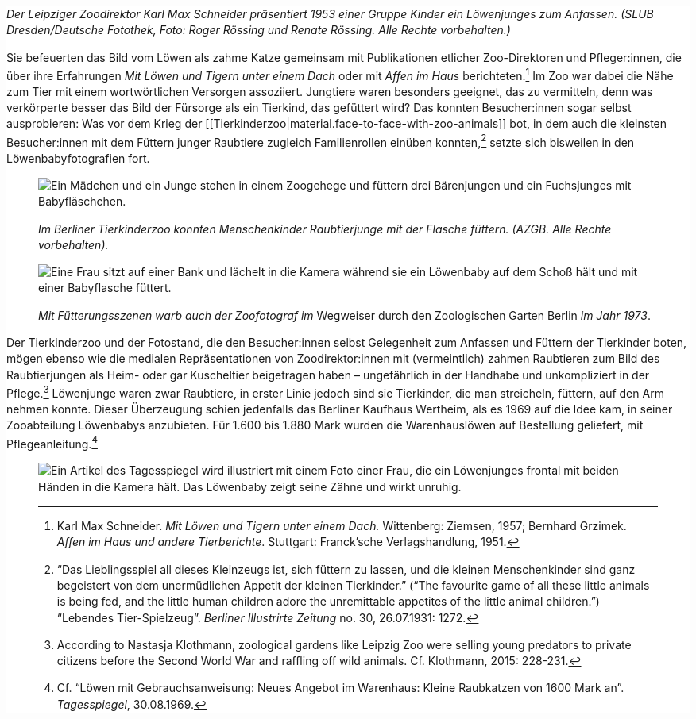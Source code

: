 <figcaption>

_Der Leipziger Zoodirektor Karl Max Schneider präsentiert 1953 einer Gruppe Kinder ein Löwenjunges zum Anfassen. (SLUB Dresden/Deutsche Fotothek, Foto: Roger Rössing und Renate Rössing. Alle Rechte vorbehalten.)_

</figcaption>

</figure>

Sie befeuerten das Bild vom Löwen als zahme Katze gemeinsam mit Publikationen etlicher Zoo-Direktoren und Pfleger:innen, die über ihre Erfahrungen _Mit Löwen und Tigern unter einem Dach_ oder mit _Affen im Haus_ berichteten.[^12] Im Zoo war dabei die Nähe zum Tier mit einem wortwörtlichen Versorgen assoziiert. Jungtiere waren besonders geeignet, das zu vermitteln, denn was verkörperte besser das Bild der Fürsorge als ein Tierkind, das gefüttert wird? Das konnten Besucher:innen sogar selbst ausprobieren: Was vor dem Krieg der [[Tierkinderzoo|material.face-to-face-with-zoo-animals]] bot, in dem auch die kleinsten Besucher:innen mit dem Füttern junger Raubtiere zugleich Familienrollen einüben konnten,[^13] setzte sich bisweilen in den Löwenbabyfotografien fort.
 
<figure>

![Ein Mädchen und ein Junge stehen in einem Zoogehege und füttern drei Bärenjungen und ein Fuchsjunges mit Babyfläschchen.](/images/mv/Tierkinderzoo-azgb-s-13-6.jpg)

<figcaption>

_Im Berliner Tierkinderzoo konnten Menschenkinder Raubtierjunge mit der Flasche füttern. (AZGB. Alle Rechte vorbehalten)._

</figcaption>

</figure>

<figure>
 
![Eine Frau sitzt auf einer Bank und lächelt in die Kamera während sie ein Löwenbaby auf dem Schoß hält und mit einer Babyflasche füttert.](/images/mv/zoowegweiser-1973-frau-loewenbaby.jpg)

<figcaption>

_Mit Fütterungsszenen warb auch der Zoofotograf im_ Wegweiser durch den Zoologischen Garten Berlin _im Jahr 1973_.

</figcaption>

</figure>
 
Der Tierkinderzoo und der Fotostand, die den Besucher:innen selbst Gelegenheit zum Anfassen und Füttern der Tierkinder boten, mögen ebenso wie die medialen Repräsentationen von Zoodirektor:innen mit (vermeintlich) zahmen Raubtieren zum Bild des Raubtierjungen als Heim- oder gar Kuscheltier beigetragen haben – ungefährlich in der Handhabe und unkompliziert in der Pflege.[^14] Löwenjunge waren zwar Raubtiere, in erster Linie jedoch sind sie Tierkinder, die man streicheln, füttern, auf den Arm nehmen konnte. Dieser Überzeugung schien jedenfalls das Berliner Kaufhaus Wertheim, als es 1969 auf die Idee kam, in seiner Zooabteilung Löwenbabys anzubieten. Für 1.600 bis 1.880 Mark wurden die Warenhauslöwen auf Bestellung geliefert, mit Pflegeanleitung.[^15] 

<figure>

<div class="series">

![Ein Artikel des Tagesspiegel wird illustriert mit einem Foto einer Frau, die ein Löwenjunges frontal mit beiden Händen in die Kamera hält. Das Löwenbaby zeigt seine Zähne und wirkt unruhig.](/images/mv/kaufhaus-loewenbaby-a.jpg)
 

[^1]: See the Zoo Guides of 1936, 1938, and 1940; see also Ludwig Heck. “Zootiere einst und jetzt”, January 1934, AZGB N 1/7. I am unaware of when exactly the photo booth at Berlin Zoo was opened. 
[^2]: Hildegard Zukowsky. “Löwenprinzchen”. _CHITuMW_ 1, no. 6 (1926): 132-134, quoted in: Nastasja Klothmann. _Gefühlswelten im Zoo: Eine Emotionsgeschichte 1900-1945_. Bielefeld: transcript, 2015: 291. Direct quotes have been translated into English for clarity’s sake.
[^3]: Each zoo dealt with the permission to take photos differently. While visitors in Leipzig, Halle, Berlin, and Vienna had to purchase a permit, visitors to other zoos could take photos free of charge. Cf. 40. Konferenz der Direktoren mitteleuropäischer Zoologischer Gärten in Breslau vom 23. bis 25. August 1928, AZGB V 1/10.
[^4]: Zoologischer Garten Berlin. _Wegweiser durch den Zoologischen Garten Berlin_. Berlin: 1938.
[^5]: Christina Wessely. _Löwenbaby_. Berlin: Matthes & Seitz, 2019.
[^6]: After the war, the booth moved from its site beside the predator enclosure to the bear enclosure. Cf. Katharina Heinroth. _Der Zoologische Garten Berlin: Zweiter Bericht und Wegweiser nach dem Kriege_, Aktien-Verein des Zoologischen Gartens zu Berlin (ed.). Berlin: 1956: 6.
[^7]: Vinzenz Hediger. “Das Tier auf unserer Seite: Zur Politik des Filmtiers am Beispiel von ‘Serengeti darf nicht sterben’”. In _Politische Zoologie_. Anne von Heiden und Joseph Vogl (eds.). Zurich/Berlin, 2007: 287-301. Historians like Thomas M. Lekan, Angela Thompsell, and Bernhard Gißibl have made similar arguments. Cf. Thomas M. Lekan. _Our Gigantic Zoo: A German Quest to Save the Serengeti._ New York: Oxford University Press, 2020; Angela Thompsell. _Hunting Africa: British Sport, African Knowledge and the Nature of Empire_. Basingstoke: Palgrave Macmillan, 2015; Bernhard Gißibl. _The Nature of German Imperialism: Conservation and the Politics of Wildlife in Colonial East Africa_. The Environment in History: International Perspectives, Volume 9. New York: Berghahn Books, 2016.
[^8]: It is part of the visual staging of many European big-game hunters to neither name local actors nor to give them an equal place in the image.
[^9]: Manfred Becker. _Bwana Simba: Der Herr der Löwen; Carl Georg Schillings, Forscher und Naturschützer in Deutsch-Ostafrika_. Düren: Hahne & Schloemer Verlag, 2008.
[^10]: Carl Georg Schillings. _Mit Blitzlicht und Büchse: Neue Beobachtungen und Erlebnisse in der Wildnis inmitten der Tierwelt von Äquatorial-Ostafrika_. Leipzig: R. Voigtländer, 1905.
[^11]: _Ein Platz für Tiere_ is still one of Germany’s most successful television animal series ever and ran for 31 years with 175 episodes.
[^12]: Karl Max Schneider. _Mit Löwen und Tigern unter einem Dach._ Wittenberg: Ziemsen, 1957; Bernhard Grzimek. _Affen im Haus und andere Tierberichte_. Stuttgart: Franck’sche Verlagshandlung, 1951. 
[^13]: “Das Lieblingsspiel all dieses Kleinzeugs ist, sich füttern zu lassen, und die kleinen Menschenkinder sind ganz begeistert von dem unermüdlichen Appetit der kleinen Tierkinder.” (“The favourite game of all these little animals is being fed, and the little human children adore the unremittable appetites of the little animal children.”) “Lebendes Tier-Spielzeug”. _Berliner Illustrirte Zeitung_ no. 30, 26.07.1931: 1272.
[^14]: According to Nastasja Klothmann, zoological gardens like Leipzig Zoo were selling young predators to private citizens before the Second World War and raffling off wild animals. Cf. Klothmann, 2015: 228-231.
[^15]: Cf. “Löwen mit Gebrauchsanweisung: Neues Angebot im Warenhaus: Kleine Raubkatzen von 1600 Mark an”. _Tagesspiegel_, 30.08.1969. 
[^16]: “Keine Löwen mehr über den Ladentisch”. _Harsfelder Zeitung_, 05.09.1969.
[^17]: Cf. “Harrods Pet Shop”. _Daily Mail Reporter_, 11.01.2014. https://www.dailymail.co.uk/news/article-2537568/Harrods-pet-shop-sold-alligators-lions-baby-elephant-Ronald-Reagan-set-close-100-years.html.
[^18]: Mature lions, on the other hand, are more or less associated with the wilderness and (colonial) big game.
[^19]: See, e.g., Heinz-Georg Klös. _Wegweiser durch den Zoologischen Garten Berlin 1958_, Aktien-Verein des Zoologischen Gartens Berlin (ed.). Berlin: 1958: 56.
[^20]: K. Heinroth to K.M. Schneider, 23.05.1951, AZGB O 0/1/284.
[^21]: New animals were provided by the animal trade or by swapping with other zoos. See, e.g., “Tätigkeitsbericht von Katharina Heinroth in der Aufsichtsratssitzung vom 07.12.1951”, AZGB N 4/2.
[^22]: L. Heck to H. Heck, 09.01.1934, AZGB N 1/7.
[^23]: L. Heck to H. Heck, 09.01.1934, AZGB N 1/7. See also Mustafa Haikal. _Die Löwenfabrik: Lebensläufe und Legenden_. Leipzig: Pro Leipzig, 2006; Mustafa Haikal and Jörg Junhold. _Auf der Spur des Löwen: 125 Jahre Zoo Leipzig_. Leipzig: pro Leipzig, 2003.
[^24]: In turn, zoos had to get rid of lions that were too big, resulting lion cubs being circulated in a manner similar to an economy of trade or barter.
[^25]: K. Heinroth to K.M. Schneider, 23.05.1951, AZGB O 0/1/284. 
[^26]: “I bought the babies from various zoos for 1000 GDR marks per lion.” He bought a total of around 50 lions, which he then donated to the zoos in the GDR a few months later. Cf. “Michael Barz lüftet das Geheimnis um die Löwen-Babys vom Tierpark”. _B.Z._, 06.01.2016. 
[^27]: According to management, the photographer gave the growing lion cubs away to other West German zoos.
[^28]: See, e.g., anonymous letter to Berlin Zoological Garden, 23.08.1989, AZGB O 0/1/9.
[^29]: See, e.g., B. Degenkolbe to Berlin Zoological Garden, August 1987, in: AZGB O 0/1/9.
[^30]: Anonymous letter to Berlin Zoological Garden, 23.08.1989, AZGB O 0/1/9.
[^31]: G. Philipp to H.-G. Klös, April 1988, AZGB O 0/1/41.
[^32]: B. Blaskiewitz to G. Philipp, 07.04.1988, AZGB O 0/1/41.
[^33]: Wessely, 2019: 59, 61.
[^34]: An annual photography permit cost 10 marks and annual photography permits for the zoo and aquarium 15 marks. Cf. Heinz-Georg Klös. _Wegweiser durch den Zoologischen Garten Berlin 1981_, Aktien-Verein des Zoologischen Gartens zu Berlin (ed.). Berlin: 1981.
[^35]: Hans Frädrich (ed.). _Wegweiser durch den Zoologischen Garten Berlin und sein Aquarium 1994_, ed. by Aktien-Verein des Zoologischen Gartens zu Berlin: Berlin: 1994.
[^36]: “More Tigers in American Backyards than in the Wild”. _WWF Stories_, 29.07.2014. https://www.worldwildlife.org/stories/more-tigers-in-american-backyards-than-in-the-wild. On the (frequently illegal) trade in ‘exotic pets’, see Collard, Rosemary-Claire. _Animal Traffic: Lively Capital in the Global Exotic Pet Trade_. Durham: Duke University Press, 2020.
[^37]: See, e.g., Natasha Daly. “Wundervolle Fotos – unsichtbares Leid”. _National Geographic: (Das Tier und Wir)_ 6, no. 51 (2019): 40-73.
[^1]: Vgl. die Zooführer von 1936, 1938 und 1940; sowie Ludwig Heck. “Zootiere einst und jetzt”, Januar 1934, AZGB N 1/7. Seit wann genau es im Berliner Zoo den Fotostand gab, ist mir nicht bekannt. 
[^2]: Hildegard Zukowsky. “Löwenprinzchen”. _CHITuMW_ 1, Nr. 6 (1926): 132-134, zit. nach: Nastasja Klothmann. _Gefühlswelten im Zoo: Eine Emotionsgeschichte 1900-1945_. Bielefeld: transcript, 2015: 291.
[^3]: Die Erlaubnis zum Fotografieren wurde in den Zoos verschieden gehandhabt. Während die Besucher:innen in Leipzig, Halle, Berlin und Wien eine Erlaubnis erwerben mussten, war das Fotografieren in anderen Zoos frei. Vgl. 40. Konferenz der Direktoren mitteleuropäischer Zoologischer Gärten in Breslau vom 23. bis 25. August 1928, AZGB V 1/10.
[^4]: Zoologischer Garten Berlin. _Wegweiser durch den Zoologischen Garten Berlin_. Berlin 1938.
[^5]: Christina Wessely. _Löwenbaby_. Berlin: Matthes & Seitz, 2019.
[^6]: Der Stand wechselte nach dem Krieg vom Platz neben dem Raubtierhaus zum Bärenzwinger, vgl. Katharina Heinroth. _Der Zoologische Garten Berlin: Zweiter Bericht und Wegweiser nach dem Kriege_, Aktien-Verein des Zoologischen Gartens zu Berlin (Hg.). Berlin 1956: 6.
[^7]: Vinzenz Hediger. “Das Tier auf unserer Seite: Zur Politik des Filmtiers am Beispiel von ‘Serengeti darf nicht sterben’”. In _Politische Zoologie_. Anne von Heiden und Joseph Vogl (Hg.). Zürich/Berlin, 2007: 287-301. Ähnlich wie der Filmwissenschaftler Hediger argumentieren Historiker:innen wie Thomas M. Lekan, Angela Thompsell oder Bernhard Gißibl. Vgl. Thomas M. Lekan. _Our Gigantic Zoo: A German Quest to Save the Serengeti._ New York: Oxford University Press, 2020; Angela Thompsell. _Hunting Africa: British Sport, African Knowledge and the Nature of Empire_. Basingstoke: Palgrave Macmillan, 2015; Bernhard Gißibl. _The Nature of German Imperialism: Conservation and the Politics of Wildlife in Colonial East Africa_. New York: Berghahn Books, 2016.
[^8]: Es gehört zur visuellen Inszenierung vieler europäischer Großwildjäger, lokale Akteure weder namentlich zu nennen noch ihnen einen ebenbürtigen Platz im Bild einzuräumen.
[^9]: Manfred Becker. _Bwana Simba: Der Herr der Löwen; Carl Georg Schillings, Forscher und Naturschützer in Deutsch-Ostafrika_. Düren: Hahne & Schloemer Verlag, 2008.
[^10]: Carl Georg Schillings. _Mit Blitzlicht und Büchse: Neue Beobachtungen und Erlebnisse in der Wildnis inmitten der Tierwelt von Äquatorial-Ostafrika_. Leipzig: R. Voigtländer, 1905.
[^11]: _Ein Platz für Tiere_ gehört bis heute zu den erfolgreichsten Fernseh-Tierserien in Deutschland, die 31 Jahre und 175 Folgen lang lief.
[^12]: Karl Max Schneider. _Mit Löwen und Tigern unter einem Dach._ Wittenberg: Ziemsen, 1957; Bernhard Grzimek. _Affen im Haus und andere Tierberichte_. Stuttgart: Franck’sche Verlagshandlung, 1951. 
[^13]: “Das Lieblingsspiel all dieses Kleinzeugs ist, sich füttern zu lassen, und die kleinen Menschenkinder sind ganz begeistert von dem unermüdlichen Appetit der kleinen Tierkinder.” “Lebendes Tier-Spielzeug”. _Berliner Illustrirte Zeitung_ Nr. 30, 26.07.1931: 1272.
[^14]: Nastasja Klothmann zufolge haben zudem Zoologische Gärten wie etwa der Leipziger Zoo vor dem Zweiten Weltkrieg Raubtierjunge an Privatleute verkauft und Wildtiere bei Tombolas verlost. Vgl. Klothmann, 2015: 228-231.
[^15]: Vgl. “Löwen mit Gebrauchsanweisung: Neues Angebot im Warenhaus: Kleine Raubkatzen von 1600 Mark an”. _Tagesspiegel_, 30.08.1969. 
[^16]: “Keine Löwen mehr über den Ladentisch”. _Harsfelder Zeitung_, 05.09.1969.
[^17]: Vgl. “Harrods Pet Shop”. _Daily Mail Reporter_, 11.01.2014. https://www.dailymail.co.uk/news/article-2537568/Harrods-pet-shop-sold-alligators-lions-baby-elephant-Ronald-Reagan-set-close-100-years.html.
[^18]: Ausgewachsene Löwen sind dagegen eher mit Wildnis und (kolonialer) Großwildjagd assoziiert werden.
[^19]: Vgl. etwa Heinz-Georg Klös. _Wegweiser durch den Zoologischen Garten Berlin 1958_, Aktien-Verein des Zoologischen Gartens Berlin (Hg.). Berlin 1958: 56.
[^20]: K. Heinroth an K.M. Schneider, 23.05.1951, AZGB O 0/1/284.
[^21]: Neue Tiere lieferte der Tierhandel oder der Tausch mit anderen Zoos. Vgl. etwa “Tätigkeitsbericht von Katharina Heinroth in der Aufsichtsratssitzung vom 07.12.1951”, AZGB N 4/2.
[^22]: L. Heck an H. Heck, 09.01.1934, AZGB N 1/7.
[^23]: L. Heck an H. Heck, 09.01.1934, AZGB N 1/7. Vgl. auch Mustafa Haikal. _Die Löwenfabrik: Lebensläufe und Legenden_. Leipzig: Pro Leipzig, 2006; Mustafa Haikal und Jörg Junhold. _Auf der Spur des Löwen: 125 Jahre Zoo Leipzig_. Leipzig: pro Leipzig, 2003.
[^24]: Umgekehrt musste man zu große Löwen wieder los werden; es entstand eine Zirkulation von Löwenjungen, die als Waren- oder Tauschökonomie funktionierte.
[^25]: K. Heinroth an K.M. Schneider, 23.05.1951, AZGB O 0/1/284. 
[^26]: “Die Babys habe ich mir für 1000 DDR-Mark pro Löwe in verschiedenen Zoos gekauft.” Insgesamt kaufte er rund 50 Löwen, die er dann nach ein paar Monaten an die Zoos in der DDR verschenkte, vgl. “Michael Barz lüftet das Geheimnis um die Löwen-Babys vom Tierpark”. _B.Z._, 06.01.2016. 
[^27]: Laut der Direktion gab der Fotograf die herangewachsenen Löwenjungen an andere westdeutsche Tiergärten ab.
[^28]: Vgl. etwa Anonymes Schreiben an den Zoologischen Garten Berlin, 23.08.1989, AZGB O 0/1/9.
[^29]: Vgl. etwa B. Degenkolbe an den Zoologischen Garten Berlin, August 1987, AZGB O 0/1/9.
[^30]: Anonymes Schreiben an den Zoologischen Garten Berlin, 23.08.1989, AZGB O 0/1/9.
[^31]: G. Philipp an H.-G. Klös, [April 1988], AZGB O 0/1/41.
[^32]: B. Blaskiewitz an G. Philipp, 07.04.1988, AZGB O 0/1/41.
[^33]: Wessely, 2019: 59; 61.
[^34]: Foto-Jahreskarten kosteten 10 Mark und Zoo- und Aquarium-Fotojahreskarten beliefen sich auf 15 Mark. Vgl. Heinz-Georg Klös. _Wegweiser durch den Zoologischen Garten Berlin 1981_, Aktien-Verein des Zoologischen Gartens zu Berlin (Hg.). Berlin: 1981.
[^35]: Hans Frädrich (Hg.). _Wegweiser durch den Zoologischen Garten Berlin und sein Aquarium 1994_, hg. vom Aktien-Verein des Zoologischen Gartens zu Berlin. Berlin: 1994.
[^36]: “More Tigers in American Backyards than in the Wild”. _WWF Stories_, 29.07.2014. https://www.worldwildlife.org/stories/more-tigers-in-american-backyards-than-in-the-wild. Zum (häufig illegalen) Handel mit ‘exotischen Haustieren’ vgl. Rosemary-Claire Collard. _Animal Traffic: Lively Capital in the Global Exotic Pet Trade_. Durham: Duke University Press, 2020.
[^37]: Vgl. etwa Natasha Daly. “Wundervolle Fotos – unsichtbares Leid”. _National Geographic (Das Tier und Wir)_ 6, Nr. 51 (2019): 40-73.